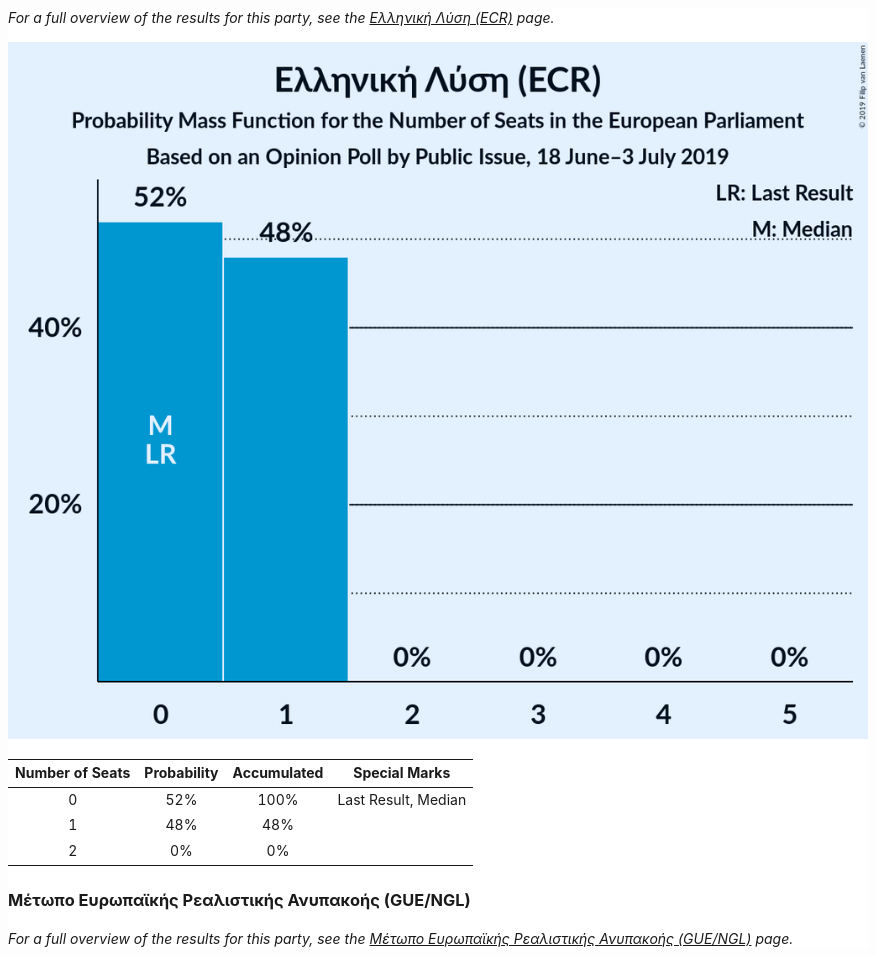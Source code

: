 *For a full overview of the results for this party, see the [Ελληνική Λύση (ECR)](party-ελληνικήλύσηecr.html) page.*

![Graph with seats probability mass function not yet produced](2019-07-03-PublicIssue-seats-pmf-ελληνικήλύσηecr.png "Seats Probability Mass Function")

| Number of Seats | Probability | Accumulated | Special Marks |
|:---------------:|:-----------:|:-----------:|:-------------:|
| 0 | 52% | 100% | Last Result, Median |
| 1 | 48% | 48% |  |
| 2 | 0% | 0% |  |

### Μέτωπο Ευρωπαϊκής Ρεαλιστικής Ανυπακοής (GUE/NGL)

*For a full overview of the results for this party, see the [Μέτωπο Ευρωπαϊκής Ρεαλιστικής Ανυπακοής (GUE/NGL)](party-μέτωποευρωπαϊκήςρεαλιστικήςανυπακοήςguengl.html) page.*
